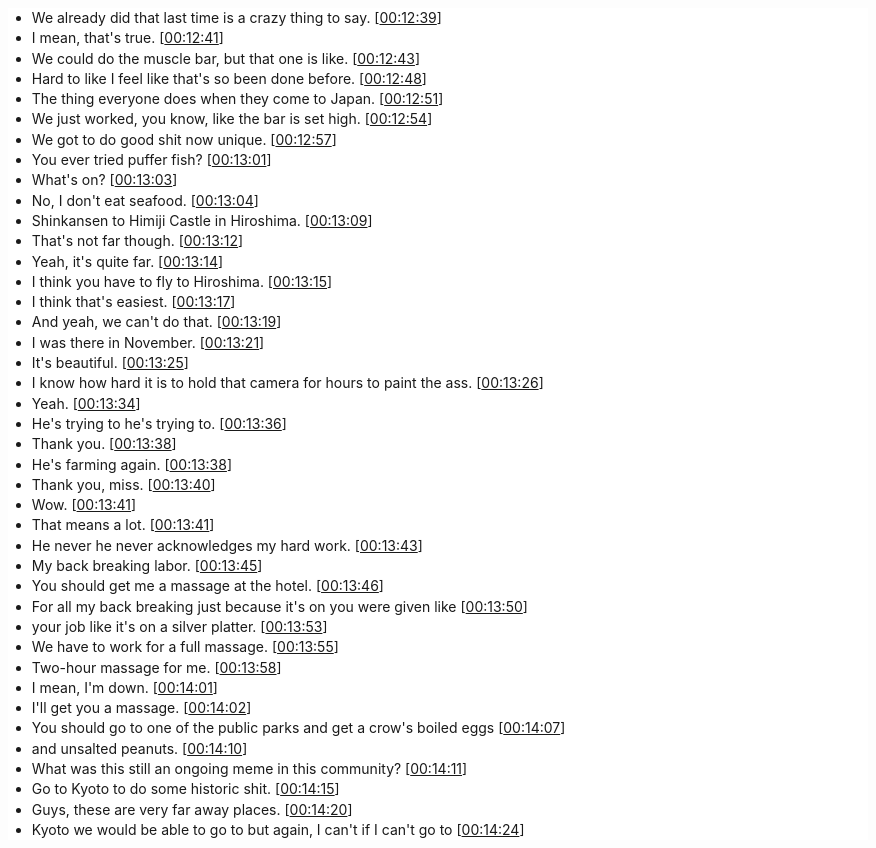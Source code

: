 *  We already did that last time is a crazy thing to say. [[00:12:39](https://www.youtube.com/watch?v=d1OM_0EA1Xw&t=759.5s)]
*  I mean, that's true. [[00:12:41](https://www.youtube.com/watch?v=d1OM_0EA1Xw&t=761.7s)]
*  We could do the muscle bar, but that one is like. [[00:12:43](https://www.youtube.com/watch?v=d1OM_0EA1Xw&t=763.9s)]
*  Hard to like I feel like that's so been done before. [[00:12:48](https://www.youtube.com/watch?v=d1OM_0EA1Xw&t=768.3s)]
*  The thing everyone does when they come to Japan. [[00:12:51](https://www.youtube.com/watch?v=d1OM_0EA1Xw&t=771.5s)]
*  We just worked, you know, like the bar is set high. [[00:12:54](https://www.youtube.com/watch?v=d1OM_0EA1Xw&t=774.2s)]
*  We got to do good shit now unique. [[00:12:57](https://www.youtube.com/watch?v=d1OM_0EA1Xw&t=777.7s)]
*  You ever tried puffer fish? [[00:13:01](https://www.youtube.com/watch?v=d1OM_0EA1Xw&t=781.0s)]
*  What's on? [[00:13:03](https://www.youtube.com/watch?v=d1OM_0EA1Xw&t=783.2s)]
*  No, I don't eat seafood. [[00:13:04](https://www.youtube.com/watch?v=d1OM_0EA1Xw&t=784.6s)]
*  Shinkansen to Himiji Castle in Hiroshima. [[00:13:09](https://www.youtube.com/watch?v=d1OM_0EA1Xw&t=789.0s)]
*  That's not far though. [[00:13:12](https://www.youtube.com/watch?v=d1OM_0EA1Xw&t=792.1s)]
*  Yeah, it's quite far. [[00:13:14](https://www.youtube.com/watch?v=d1OM_0EA1Xw&t=794.3s)]
*  I think you have to fly to Hiroshima. [[00:13:15](https://www.youtube.com/watch?v=d1OM_0EA1Xw&t=795.9s)]
*  I think that's easiest. [[00:13:17](https://www.youtube.com/watch?v=d1OM_0EA1Xw&t=797.8s)]
*  And yeah, we can't do that. [[00:13:19](https://www.youtube.com/watch?v=d1OM_0EA1Xw&t=799.2s)]
*  I was there in November. [[00:13:21](https://www.youtube.com/watch?v=d1OM_0EA1Xw&t=801.8s)]
*  It's beautiful. [[00:13:25](https://www.youtube.com/watch?v=d1OM_0EA1Xw&t=805.5s)]
*  I know how hard it is to hold that camera for hours to paint the ass. [[00:13:26](https://www.youtube.com/watch?v=d1OM_0EA1Xw&t=806.2s)]
*  Yeah. [[00:13:34](https://www.youtube.com/watch?v=d1OM_0EA1Xw&t=814.7s)]
*  He's trying to he's trying to. [[00:13:36](https://www.youtube.com/watch?v=d1OM_0EA1Xw&t=816.7s)]
*  Thank you. [[00:13:38](https://www.youtube.com/watch?v=d1OM_0EA1Xw&t=818.4000000000001s)]
*  He's farming again. [[00:13:38](https://www.youtube.com/watch?v=d1OM_0EA1Xw&t=818.8000000000001s)]
*  Thank you, miss. [[00:13:40](https://www.youtube.com/watch?v=d1OM_0EA1Xw&t=820.4000000000001s)]
*  Wow. [[00:13:41](https://www.youtube.com/watch?v=d1OM_0EA1Xw&t=821.0s)]
*  That means a lot. [[00:13:41](https://www.youtube.com/watch?v=d1OM_0EA1Xw&t=821.7s)]
*  He never he never acknowledges my hard work. [[00:13:43](https://www.youtube.com/watch?v=d1OM_0EA1Xw&t=823.2s)]
*  My back breaking labor. [[00:13:45](https://www.youtube.com/watch?v=d1OM_0EA1Xw&t=825.7s)]
*  You should get me a massage at the hotel. [[00:13:46](https://www.youtube.com/watch?v=d1OM_0EA1Xw&t=826.9000000000001s)]
*  For all my back breaking just because it's on you were given like [[00:13:50](https://www.youtube.com/watch?v=d1OM_0EA1Xw&t=830.5s)]
*  your job like it's on a silver platter. [[00:13:53](https://www.youtube.com/watch?v=d1OM_0EA1Xw&t=833.8000000000001s)]
*  We have to work for a full massage. [[00:13:55](https://www.youtube.com/watch?v=d1OM_0EA1Xw&t=835.9s)]
*  Two-hour massage for me. [[00:13:58](https://www.youtube.com/watch?v=d1OM_0EA1Xw&t=838.9s)]
*  I mean, I'm down. [[00:14:01](https://www.youtube.com/watch?v=d1OM_0EA1Xw&t=841.3s)]
*  I'll get you a massage. [[00:14:02](https://www.youtube.com/watch?v=d1OM_0EA1Xw&t=842.1999999999999s)]
*  You should go to one of the public parks and get a crow's boiled eggs [[00:14:07](https://www.youtube.com/watch?v=d1OM_0EA1Xw&t=847.5999999999999s)]
*  and unsalted peanuts. [[00:14:10](https://www.youtube.com/watch?v=d1OM_0EA1Xw&t=850.3s)]
*  What was this still an ongoing meme in this community? [[00:14:11](https://www.youtube.com/watch?v=d1OM_0EA1Xw&t=851.8s)]
*  Go to Kyoto to do some historic shit. [[00:14:15](https://www.youtube.com/watch?v=d1OM_0EA1Xw&t=855.9s)]
*  Guys, these are very far away places. [[00:14:20](https://www.youtube.com/watch?v=d1OM_0EA1Xw&t=860.5999999999999s)]
*  Kyoto we would be able to go to but again, I can't if I can't go to [[00:14:24](https://www.youtube.com/watch?v=d1OM_0EA1Xw&t=864.1s)]